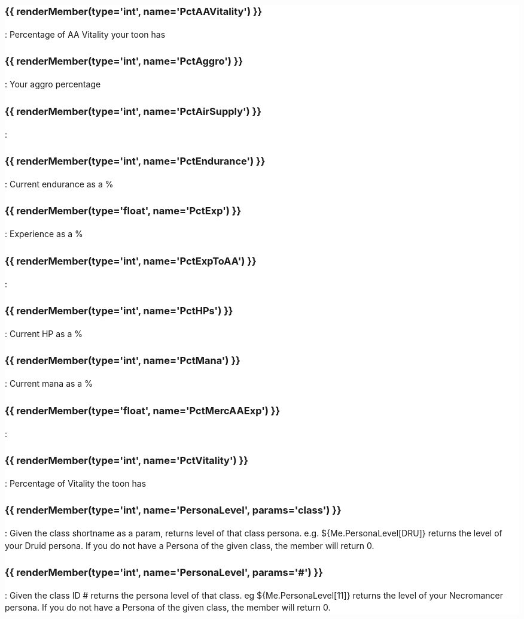 ### {{ renderMember(type='int', name='PctAAVitality') }} 

:   Percentage of AA Vitality your toon has

### {{ renderMember(type='int', name='PctAggro') }} 

:   Your aggro percentage

### {{ renderMember(type='int', name='PctAirSupply') }} 

:   

### {{ renderMember(type='int', name='PctEndurance') }} 

:   Current endurance as a %

### {{ renderMember(type='float', name='PctExp') }} 

:   Experience as a %

### {{ renderMember(type='int', name='PctExpToAA') }} 

:   

### {{ renderMember(type='int', name='PctHPs') }} 

:   Current HP as a %

### {{ renderMember(type='int', name='PctMana') }} 

:   Current mana as a %

### {{ renderMember(type='float', name='PctMercAAExp') }} 

:   

### {{ renderMember(type='int', name='PctVitality') }} 

:   Percentage of Vitality the toon has

### {{ renderMember(type='int', name='PersonaLevel', params='class') }}

:   Given the class shortname as a param, returns level of that class persona. e.g. ${Me.PersonaLevel[DRU]} returns the level of your Druid persona.  If you do not have a Persona of the given class, the member will return 0.

### {{ renderMember(type='int', name='PersonaLevel', params='#') }}

:   Given the class ID # returns the persona level of that class. eg ${Me.PersonaLevel[11]} returns the level of your Necromancer persona.  If you do not have a Persona of the given class, the member will return 0.


[int]: datatype-int.md
[string]: datatype-string.md
[achievementobj]: datatype-achievementobj.md
[bool]: datatype-bool.md
[time]: datatype-time.md
[achievement]: datatype-achievement.md
[achievementcat]: datatype-achievementcat.md
[altability]: datatype-altability.md
[spell]: datatype-spell.md
[bandolier]: datatype-bandolier.md
[bandolieritem]: #bandolieritem-datatype
[int64]: datatype-int64.md
[timestamp]: datatype-timestamp.md
[float]: datatype-float.md
[buff]: datatype-buff.md
[spawn]: datatype-spawn.md
[auratype]: datatype-auratype.md
[item]: datatype-item.md
[worldlocation]: datatype-worldlocation.md
[ticks]: datatype-ticks.md
[fellowship]: datatype-fellowship.md
[strinrg]: datatype-string.md
[xtarget]: datatype-xtarget.md
[zone]: datatype-zone.md
[skill]: datatype-skill.md